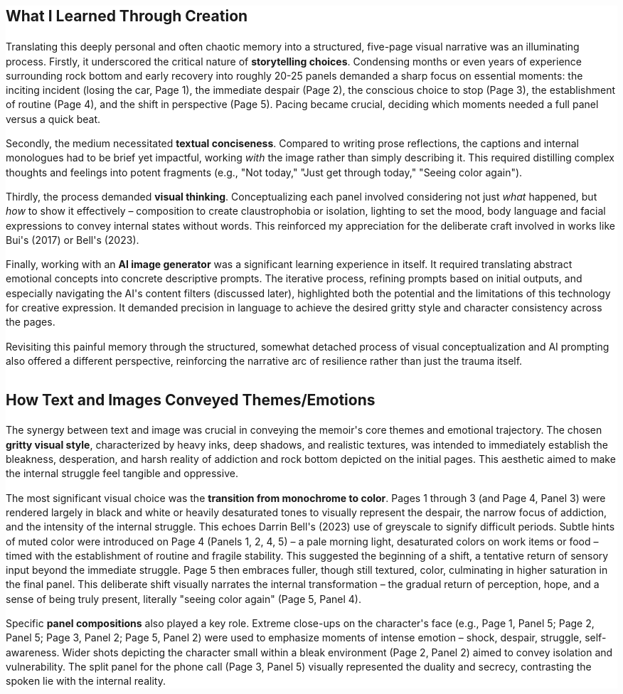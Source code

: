 ## **What I Learned Through Creation**
Translating this deeply personal and often chaotic memory into a structured, five-page visual narrative was an illuminating process. Firstly, it underscored the critical nature of **storytelling choices**. Condensing months or even years of experience surrounding rock bottom and early recovery into roughly 20-25 panels demanded a sharp focus on essential moments: the inciting incident (losing the car, Page 1), the immediate despair (Page 2), the conscious choice to stop (Page 3), the establishment of routine (Page 4), and the shift in perspective (Page 5). Pacing became crucial, deciding which moments needed a full panel versus a quick beat.

Secondly, the medium necessitated **textual conciseness**. Compared to writing prose reflections, the captions and internal monologues had to be brief yet impactful, working *with* the image rather than simply describing it. This required distilling complex thoughts and feelings into potent fragments (e.g., "Not today," "Just get through today," "Seeing color again").

Thirdly, the process demanded **visual thinking**. Conceptualizing each panel involved considering not just *what* happened, but *how* to show it effectively – composition to create claustrophobia or isolation, lighting to set the mood, body language and facial expressions to convey internal states without words. This reinforced my appreciation for the deliberate craft involved in works like Bui's (2017) or Bell's (2023).

Finally, working with an **AI image generator** was a significant learning experience in itself. It required translating abstract emotional concepts into concrete descriptive prompts. The iterative process, refining prompts based on initial outputs, and especially navigating the AI's content filters (discussed later), highlighted both the potential and the limitations of this technology for creative expression. It demanded precision in language to achieve the desired gritty style and character consistency across the pages. 

Revisiting this painful memory through the structured, somewhat detached process of visual conceptualization and AI prompting also offered a different perspective, reinforcing the narrative arc of resilience rather than just the trauma itself.

## **How Text and Images Conveyed Themes/Emotions**
The synergy between text and image was crucial in conveying the memoir's core themes and emotional trajectory. The chosen **gritty visual style**, characterized by heavy inks, deep shadows, and realistic textures, was intended to immediately establish the bleakness, desperation, and harsh reality of addiction and rock bottom depicted on the initial pages. This aesthetic aimed to make the internal struggle feel tangible and oppressive.

The most significant visual choice was the **transition from monochrome to color**. Pages 1 through 3 (and Page 4, Panel 3) were rendered largely in black and white or heavily desaturated tones to visually represent the despair, the narrow focus of addiction, and the intensity of the internal struggle. This echoes Darrin Bell's (2023) use of greyscale to signify difficult periods. Subtle hints of muted color were introduced on Page 4 (Panels 1, 2, 4, 5) – a pale morning light, desaturated colors on work items or food – timed with the establishment of routine and fragile stability. This suggested the beginning of a shift, a tentative return of sensory input beyond the immediate struggle. Page 5 then embraces fuller, though still textured, color, culminating in higher saturation in the final panel. This deliberate shift visually narrates the internal transformation – the gradual return of perception, hope, and a sense of being truly present, literally "seeing color again" (Page 5, Panel 4).

Specific **panel compositions** also played a key role. Extreme close-ups on the character's face (e.g., Page 1, Panel 5; Page 2, Panel 5; Page 3, Panel 2; Page 5, Panel 2) were used to emphasize moments of intense emotion – shock, despair, struggle, self-awareness. Wider shots depicting the character small within a bleak environment (Page 2, Panel 2) aimed to convey isolation and vulnerability. The split panel for the phone call (Page 3, Panel 5) visually represented the duality and secrecy, contrasting the spoken lie with the internal reality.
